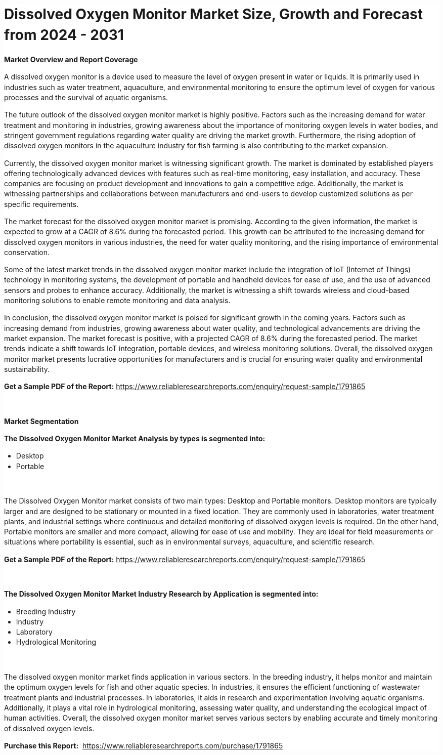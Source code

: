 <p><h1>Dissolved Oxygen Monitor Market Size, Growth and Forecast from 2024 - 2031</h1></p><p><strong>Market Overview and Report Coverage</strong></p>
<p><p>A dissolved oxygen monitor is a device used to measure the level of oxygen present in water or liquids. It is primarily used in industries such as water treatment, aquaculture, and environmental monitoring to ensure the optimum level of oxygen for various processes and the survival of aquatic organisms.</p><p>The future outlook of the dissolved oxygen monitor market is highly positive. Factors such as the increasing demand for water treatment and monitoring in industries, growing awareness about the importance of monitoring oxygen levels in water bodies, and stringent government regulations regarding water quality are driving the market growth. Furthermore, the rising adoption of dissolved oxygen monitors in the aquaculture industry for fish farming is also contributing to the market expansion.</p><p>Currently, the dissolved oxygen monitor market is witnessing significant growth. The market is dominated by established players offering technologically advanced devices with features such as real-time monitoring, easy installation, and accuracy. These companies are focusing on product development and innovations to gain a competitive edge. Additionally, the market is witnessing partnerships and collaborations between manufacturers and end-users to develop customized solutions as per specific requirements.</p><p>The market forecast for the dissolved oxygen monitor market is promising. According to the given information, the market is expected to grow at a CAGR of 8.6% during the forecasted period. This growth can be attributed to the increasing demand for dissolved oxygen monitors in various industries, the need for water quality monitoring, and the rising importance of environmental conservation.</p><p>Some of the latest market trends in the dissolved oxygen monitor market include the integration of IoT (Internet of Things) technology in monitoring systems, the development of portable and handheld devices for ease of use, and the use of advanced sensors and probes to enhance accuracy. Additionally, the market is witnessing a shift towards wireless and cloud-based monitoring solutions to enable remote monitoring and data analysis.</p><p>In conclusion, the dissolved oxygen monitor market is poised for significant growth in the coming years. Factors such as increasing demand from industries, growing awareness about water quality, and technological advancements are driving the market expansion. The market forecast is positive, with a projected CAGR of 8.6% during the forecasted period. The market trends indicate a shift towards IoT integration, portable devices, and wireless monitoring solutions. Overall, the dissolved oxygen monitor market presents lucrative opportunities for manufacturers and is crucial for ensuring water quality and environmental sustainability.</p></p>
<p><strong>Get a Sample PDF of the Report:</strong> <a href="https://www.reliableresearchreports.com/enquiry/request-sample/1791865">https://www.reliableresearchreports.com/enquiry/request-sample/1791865</a></p>
<p>&nbsp;</p>
<p><strong>Market Segmentation</strong></p>
<p><strong>The Dissolved Oxygen Monitor Market Analysis by types is segmented into:</strong></p>
<p><ul><li>Desktop</li><li>Portable</li></ul></p>
<p>&nbsp;</p>
<p><p>The Dissolved Oxygen Monitor market consists of two main types: Desktop and Portable monitors. Desktop monitors are typically larger and are designed to be stationary or mounted in a fixed location. They are commonly used in laboratories, water treatment plants, and industrial settings where continuous and detailed monitoring of dissolved oxygen levels is required. On the other hand, Portable monitors are smaller and more compact, allowing for ease of use and mobility. They are ideal for field measurements or situations where portability is essential, such as in environmental surveys, aquaculture, and scientific research.</p></p>
<p><strong>Get a Sample PDF of the Report:</strong>&nbsp;<a href="https://www.reliableresearchreports.com/enquiry/request-sample/1791865">https://www.reliableresearchreports.com/enquiry/request-sample/1791865</a></p>
<p>&nbsp;</p>
<p><strong>The Dissolved Oxygen Monitor Market Industry Research by Application is segmented into:</strong></p>
<p><ul><li>Breeding Industry</li><li>Industry</li><li>Laboratory</li><li>Hydrological Monitoring</li></ul></p>
<p>&nbsp;</p>
<p><p>The dissolved oxygen monitor market finds application in various sectors. In the breeding industry, it helps monitor and maintain the optimum oxygen levels for fish and other aquatic species. In industries, it ensures the efficient functioning of wastewater treatment plants and industrial processes. In laboratories, it aids in research and experimentation involving aquatic organisms. Additionally, it plays a vital role in hydrological monitoring, assessing water quality, and understanding the ecological impact of human activities. Overall, the dissolved oxygen monitor market serves various sectors by enabling accurate and timely monitoring of dissolved oxygen levels.</p></p>
<p><strong>Purchase this Report:</strong>&nbsp; <a href="https://www.reliableresearchreports.com/purchase/1791865">https://www.reliableresearchreports.com/purchase/1791865</a></p>